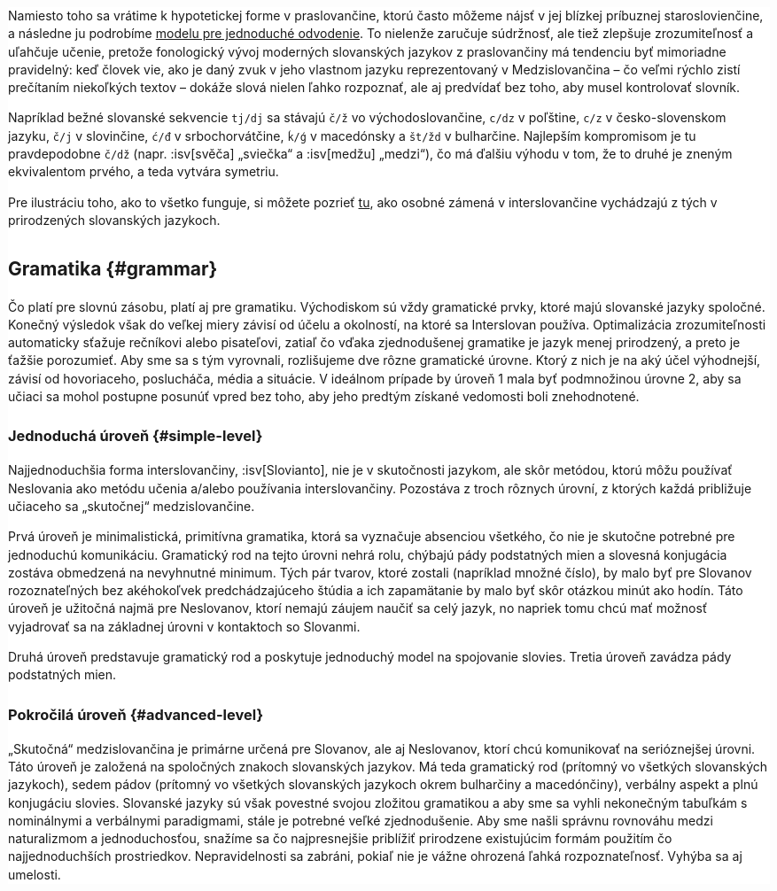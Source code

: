 Namiesto toho sa vrátime k hypotetickej forme v praslovančine, ktorú často môžeme nájsť v jej blízkej príbuznej staroslovienčine, a následne ju podrobíme [modelu pre jednoduché odvodenie][4]. To nielenže zaručuje súdržnosť, ale tiež zlepšuje zrozumiteľnosť a uľahčuje učenie, pretože fonologický vývoj moderných slovanských jazykov z praslovančiny má tendenciu byť mimoriadne pravidelný: keď človek vie, ako je daný zvuk v jeho vlastnom jazyku reprezentovaný v Medzislovančina – čo veľmi rýchlo zistí prečítaním niekoľkých textov – dokáže slová nielen ľahko rozpoznať, ale aj predvídať bez toho, aby musel kontrolovať slovník.

Napríklad bežné slovanské sekvencie `tj/dj` sa stávajú `č/ž` vo východoslovančine, `c/dz` v poľštine, `c/z` v česko-slovenskom jazyku, `č/j` v slovinčine, `ć/đ` v srbochorvátčine, `ḱ/ǵ` v macedónsky a `št/žd` v bulharčine. Najlepším kompromisom je tu pravdepodobne `č/dž` (napr. :isv[svěča] „sviečka“ a :isv[medžu] „medzi“), čo má ďalšiu výhodu v tom, že to druhé je zneným ekvivalentom prvého, a teda vytvára symetriu.

Pre ilustráciu toho, ako to všetko funguje, si môžete pozrieť [tu][5], ako osobné zámená v interslovančine vychádzajú z tých v prirodzených slovanských jazykoch.

## Gramatika \{#grammar}

Čo platí pre slovnú zásobu, platí aj pre gramatiku. Východiskom sú vždy gramatické prvky, ktoré majú slovanské jazyky spoločné. Konečný výsledok však do veľkej miery závisí od účelu a okolností, na ktoré sa Interslovan používa. Optimalizácia zrozumiteľnosti automaticky sťažuje rečníkovi alebo pisateľovi, zatiaľ čo vďaka zjednodušenej gramatike je jazyk menej prirodzený, a preto je ťažšie porozumieť. Aby sme sa s tým vyrovnali, rozlišujeme dve rôzne gramatické úrovne. Ktorý z nich je na aký účel výhodnejší, závisí od hovoriaceho, poslucháča, média a situácie. V ideálnom prípade by úroveň 1 mala byť podmnožinou úrovne 2, aby sa učiaci sa mohol postupne posunúť vpred bez toho, aby jeho predtým získané vedomosti boli znehodnotené.

### Jednoduchá úroveň \{#simple-level}

Najjednoduchšia forma interslovančiny, :isv[Slovianto], nie je v skutočnosti jazykom, ale skôr metódou, ktorú môžu používať Neslovania ako metódu učenia a/alebo používania interslovančiny. Pozostáva z troch rôznych úrovní, z ktorých každá približuje učiaceho sa „skutočnej“ medzislovančine.

Prvá úroveň je minimalistická, primitívna gramatika, ktorá sa vyznačuje absenciou všetkého, čo nie je skutočne potrebné pre jednoduchú komunikáciu. Gramatický rod na tejto úrovni nehrá rolu, chýbajú pády podstatných mien a slovesná konjugácia zostáva obmedzená na nevyhnutné minimum. Tých pár tvarov, ktoré zostali (napríklad množné číslo), by malo byť pre Slovanov rozoznateľných bez akéhokoľvek predchádzajúceho štúdia a ich zapamätanie by malo byť skôr otázkou minút ako hodín. Táto úroveň je užitočná najmä pre Neslovanov, ktorí nemajú záujem naučiť sa celý jazyk, no napriek tomu chcú mať možnosť vyjadrovať sa na základnej úrovni v kontaktoch so Slovanmi.

Druhá úroveň predstavuje gramatický rod a poskytuje jednoduchý model na spojovanie slovies. Tretia úroveň zavádza pády podstatných mien.

### Pokročilá úroveň \{#advanced-level}

„Skutočná“ medzislovančina je primárne určená pre Slovanov, ale aj Neslovanov, ktorí chcú komunikovať na serióznejšej úrovni. Táto úroveň je založená na spoločných znakoch slovanských jazykov. Má teda gramatický rod (prítomný vo všetkých slovanských jazykoch), sedem pádov (prítomný vo všetkých slovanských jazykoch okrem bulharčiny a macedónčiny), verbálny aspekt a plnú konjugáciu slovies. Slovanské jazyky sú však povestné svojou zložitou gramatikou a aby sme sa vyhli nekonečným tabuľkám s nominálnymi a verbálnymi paradigmami, stále je potrebné veľké zjednodušenie. Aby sme našli správnu rovnováhu medzi naturalizmom a jednoduchosťou, snažíme sa čo najpresnejšie priblížiť prirodzene existujúcim formám použitím čo najjednoduchších prostriedkov. Nepravidelnosti sa zabráni, pokiaľ nie je vážne ohrozená ľahká rozpoznateľnosť. Vyhýba sa aj umelosti.


[1]: ../vocabulary/derivation.md
[2]: http://steen.free.fr/interslavic/voting_machine.html
[3]: http://en.wikibooks.org/wiki/False_Friends_of_the_Slavist
[4]: ../vocabulary/derivation.md#proto-slavic
[5]: http://steen.free.fr/interslavic/slavic_pronouns.html